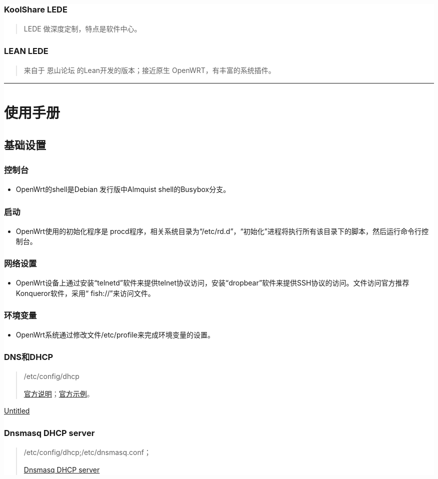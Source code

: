 ### KoolShare LEDE

> LEDE 做深度定制，特点是软件中心。
> 

### LEAN LEDE

> 来自于 恩山论坛 的Lean开发的版本；接近原生 OpenWRT，有丰富的系统插件。
> 

---

# 使用手册

## 基础设置

### 控制台

- OpenWrt的shell是Debian 发行版中Almquist shell的Busybox分支。

### 启动

- OpenWrt使用的初始化程序是 procd程序，相关系统目录为“/etc/rd.d”，“初始化”进程将执行所有该目录下的脚本，然后运行命令行控制台。

### 网络设置

- OpenWrt设备上通过安装“telnetd”软件来提供telnet协议访问，安装“dropbear”软件来提供SSH协议的访问。文件访问官方推荐Konqueror软件，采用“ fish://”来访问文件。

### 环境变量

- OpenWrt系统通过修改文件/etc/profile来完成环境变量的设置。

### DNS和DHCP

> /etc/config/dhcp
> 
> 
> [官方说明](https://openwrt.org/docs/guide-user/base-system/dhcp)；[官方示例](https://openwrt.org/docs/guide-user/base-system/dhcp_configuration)。
> 

[Untitled](https://www.notion.so/784042165ca94f8385002b83b0177431)

### Dnsmasq DHCP server

> /etc/config/dhcp;/etc/dnsmasq.conf；
> 
> 
> [Dnsmasq DHCP server](https://openwrt.org/docs/guide-user/base-system/dhcp.dnsmasq)
> 
